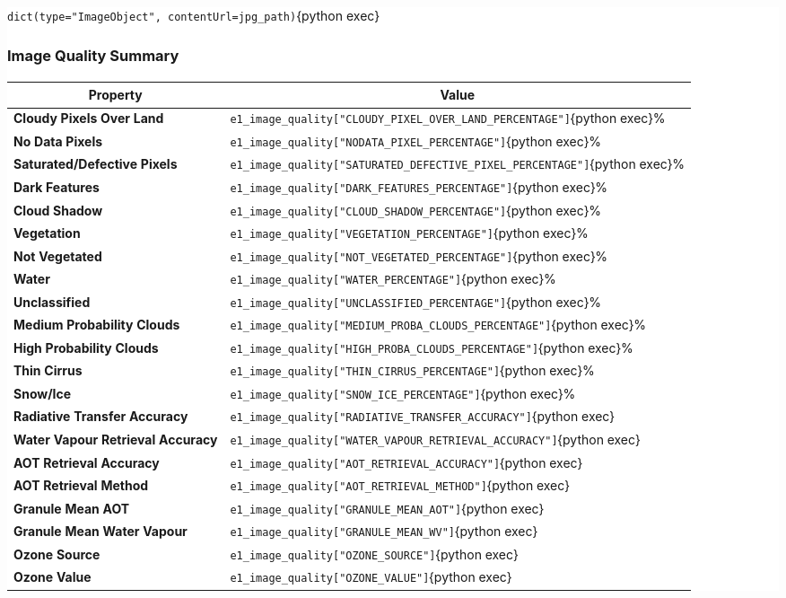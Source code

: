 `dict(type="ImageObject", contentUrl=jpg_path)`{python exec}

### Image Quality Summary

| Property                            | Value                                                                    |
| ----------------------------------- | ------------------------------------------------------------------------ |
| **Cloudy Pixels Over Land**         | `e1_image_quality["CLOUDY_PIXEL_OVER_LAND_PERCENTAGE"]`{python exec}%    |
| **No Data Pixels**                  | `e1_image_quality["NODATA_PIXEL_PERCENTAGE"]`{python exec}%              |
| **Saturated/Defective Pixels**      | `e1_image_quality["SATURATED_DEFECTIVE_PIXEL_PERCENTAGE"]`{python exec}% |
| **Dark Features**                   | `e1_image_quality["DARK_FEATURES_PERCENTAGE"]`{python exec}%             |
| **Cloud Shadow**                    | `e1_image_quality["CLOUD_SHADOW_PERCENTAGE"]`{python exec}%              |
| **Vegetation**                      | `e1_image_quality["VEGETATION_PERCENTAGE"]`{python exec}%                |
| **Not Vegetated**                   | `e1_image_quality["NOT_VEGETATED_PERCENTAGE"]`{python exec}%             |
| **Water**                           | `e1_image_quality["WATER_PERCENTAGE"]`{python exec}%                     |
| **Unclassified**                    | `e1_image_quality["UNCLASSIFIED_PERCENTAGE"]`{python exec}%              |
| **Medium Probability Clouds**       | `e1_image_quality["MEDIUM_PROBA_CLOUDS_PERCENTAGE"]`{python exec}%       |
| **High Probability Clouds**         | `e1_image_quality["HIGH_PROBA_CLOUDS_PERCENTAGE"]`{python exec}%         |
| **Thin Cirrus**                     | `e1_image_quality["THIN_CIRRUS_PERCENTAGE"]`{python exec}%               |
| **Snow/Ice**                        | `e1_image_quality["SNOW_ICE_PERCENTAGE"]`{python exec}%                  |
| **Radiative Transfer Accuracy**     | `e1_image_quality["RADIATIVE_TRANSFER_ACCURACY"]`{python exec}           |
| **Water Vapour Retrieval Accuracy** | `e1_image_quality["WATER_VAPOUR_RETRIEVAL_ACCURACY"]`{python exec}       |
| **AOT Retrieval Accuracy**          | `e1_image_quality["AOT_RETRIEVAL_ACCURACY"]`{python exec}                |
| **AOT Retrieval Method**            | `e1_image_quality["AOT_RETRIEVAL_METHOD"]`{python exec}                  |
| **Granule Mean AOT**                | `e1_image_quality["GRANULE_MEAN_AOT"]`{python exec}                      |
| **Granule Mean Water Vapour**       | `e1_image_quality["GRANULE_MEAN_WV"]`{python exec}                       |
| **Ozone Source**                    | `e1_image_quality["OZONE_SOURCE"]`{python exec}                          |
| **Ozone Value**                     | `e1_image_quality["OZONE_VALUE"]`{python exec}                           |
